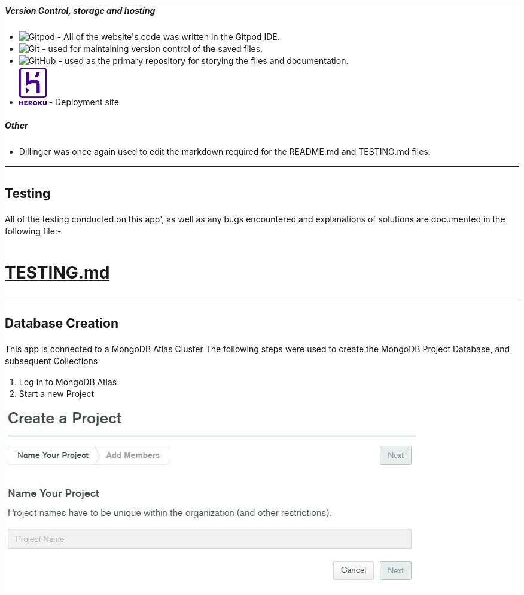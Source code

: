 ##### Version Control, storage and hosting

- ![Gitpod](https://github.com/GazzaJ/CI-MS2-Discover-Kefalonia/blob/master/readme-img/gitpod-logo.png "Gitpod logo") - All of the website's code was written in the Gitpod IDE.
- ![Git](https://github.com/GazzaJ/CI-MS2-Discover-Kefalonia/blob/master/readme-img/git-logo.png "git logo") - used for maintaining version control of the saved files.
- ![GitHub](https://github.com/GazzaJ/CI-MS2-Discover-Kefalonia/blob/master/readme-img/github-logo.png "Github logo") - used as the primary repository for storying the files and documentation.
- ![Heroku](https://github.com/GazzaJ/CI-MS3-W3Recipes/blob/main/README-img/heroku-logo.png "Heroku logo")  - Deployment site

##### Other

- Dillinger was once again used to edit the markdown required for the README.md and TESTING.md files.
______

## **Testing** <a name="testing"></a>
All of the testing conducted on this app', as well as any bugs encountered and explanations of solutions are documented in the following file:-
# [TESTING.md](https://github.com/GazzaJ/CI-MS3-W3Recipes/blob/main/TESTING.md) 

______
## **Database Creation** <a name="database"></a>
This app is connected to a MongoDB Atlas Cluster
The following steps were used to create the MongoDB Project Database, and subsequent Collections
 1. Log in to [MongoDB Atlas](https://mongodb.com)
 2. Start a new Project  

 ![Cluster Creation](https://github.com/GazzaJ/CI-MS3-W3Recipes/blob/main/README-img/mongo-project.jpg)  
 